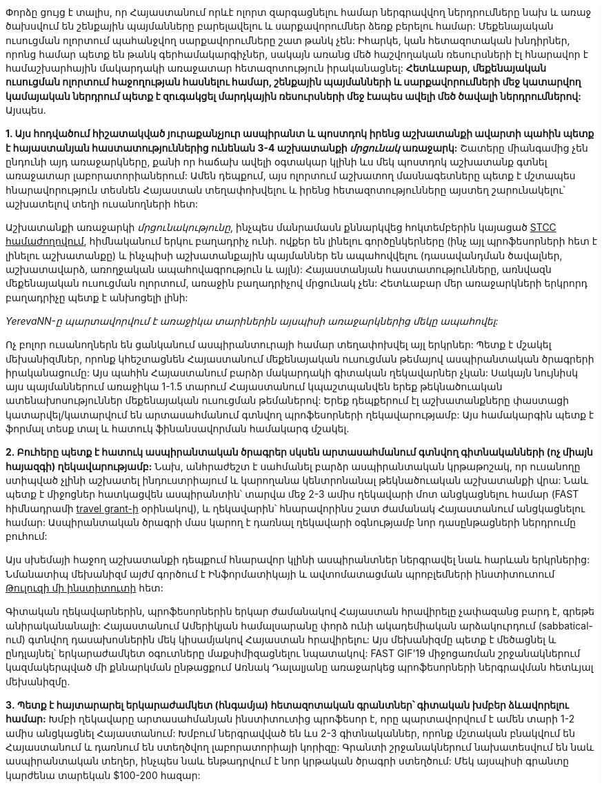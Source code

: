 Փորձը ցույց է տալիս, որ Հայաստանում որևէ ոլորտ զարգացնելու համար ներգրավվող ներդրումները նախ և առաջ ծախսվում են շենքային պայմանները բարելավելու և սարքավորումներ ձեռք բերելու համար: Մեքենայական ուսուցման ոլորտում պահանջվող սարքավորումները շատ թանկ չեն: Իհարկե, կան հետազոտական խնդիրներ, որոնց համար պետք են թանկ գերհամակարգիչներ, սակայն առանց մեծ հաշվողական ռեսուրսների էլ հնարավոր է համաշխարհային մակարդակի առաջատար հետազոտություն իրականացնել: **Հետևաբար, մեքենայական ուսուցման ոլորտում հաջողության հասնելու համար, շենքային պայմանների և սարքավորումների մեջ կատարվող կամայական ներդրում պետք է զուգակցել մարդկային ռեսուրսների մեջ էապես ավելի մեծ ծավալի ներդրումներով:** Այսպես․

**1. Այս հոդվածում հիշատակված յուրաքանչյուր ասպիրանտ և պոստդոկ իրենց աշխատանքի ավարտի պահին պետք է հայաստանյան հաստատություններից ունենան 3-4 աշխատանքի *մրցունակ* առաջարկ:** Շատերը միանգամից չեն ընդունի այդ առաջարկները, քանի որ հաճախ ավելի օգտակար կլինի ևս մեկ պոստդոկ աշխատանք գտնել առաջատար լաբորատորիաներում: Ամեն դեպքում, այս ոլորտում աշխատող մասնագետները պետք է մշտապես հնարավորություն տեսնեն Հայաստան տեղափոխվելու և իրենց հետազոտությունները այստեղ շարունակելու՝ աշխատելով տեղի ուսանողների հետ:

Աշխատանքի առաջարկի *մրցունակությունը*, ինչպես մանրամասն քննարկվեց հոկտեմբերին կայացած [STCC համաժողովում](https://www.facebook.com/STCConf/videos/563420757532326/), հիմնականում երկու բաղադրիչ ունի․ ովքեր են լինելու գործընկերները (ինչ այլ պրոֆեսորների հետ է լինելու աշխատանքը) և ինչպիսի աշխատանքային պայմաններ են ապահովվելու (դասավանդման ծավալներ, աշխատավարձ, առողջական ապահովագրություն և այլն): Հայաստանյան հաստատությունները, առնվազն մեքենայական ուսուցման ոլորտում, առաջին բաղադրիչով մրցունակ չեն: Հետևաբար մեր առաջարկների երկրորդ բաղադրիչը պետք է անխոցելի լինի:

*YerevaNN-ը պարտավորվում է առաջիկա տարիներին այսպիսի առաջարկներից մեկը ապահովել:*

Ոչ բոլոր ուսանողներն են ցանկանում ասպիրանտուրայի համար տեղափոխվել այլ երկրներ: Պետք է մշակել մեխանիզմներ, որոնք կհեշտացնեն Հայաստանում մեքենայական ուսուցման թեմայով ասպիրանտական ծրագրերի իրականացումը: Այս պահին Հայաստանում բարձր մակարդակի գիտական ղեկավարներ չկան: Սակայն նույնիսկ այս պայմաններում առաջիկա 1-1.5 տարում Հայաստանում կպաշտպանվեն երեք թեկնածուական ատենախոսություններ մեքենայական ուսուցման թեմաներով: Երեք դեպքերում էլ աշխատանքները փաստացի կատարվել/կատարվում են արտասահմանում գտնվող պրոֆեսորների ղեկավարությամբ: Այս համակարգին պետք է ֆորմալ տեսք տալ և հատուկ ֆինանսավորման համակարգ մշակել․

**2. Բուհերը պետք է հատուկ ասպիրանտական ծրագրեր սկսեն արտասահմանում գտնվող գիտնականների (ոչ միայն հայազգի) ղեկավարությամբ:** Նախ, անհրաժեշտ է սահմանել բարձր ասպիրանտական կրթաթոշակ, որ ուսանողը ստիպված չլինի աշխատել ինդուստրիայում և կարողանա կենտրոնանալ թեկնածուական աշխատանքի վրա: Նաև պետք է միջոցներ հատկացվեն ասպիրանտին՝ տարվա մեջ 2-3 ամիս ղեկավարի մոտ անցկացնելու համար (FAST հիմնադրամի [travel grant-ի](https://armacad.info/fast-foundation--2018-09-04--travel-grant-for-collaborative-research) օրինակով), և ղեկավարին՝ հնարավորինս շատ ժամանակ Հայաստանում անցկացնելու համար: Ասպիրանտական ծրագրի մաս կարող է դառնալ ղեկավարի օգնությամբ նոր դասընթացների ներդրումը բուհում:

Այս սխեմայի հաջող աշխատանքի դեպքում հնարավոր կլինի ասպիրանտներ ներգրավել նաև հարևան երկրներից: Նմանատիպ մեխանիզմ այժմ գործում է Ինֆորմատիկայի և ավտոմատացման պրոբլեմների ինստիտուտում [Թուլուզի մի ինստիտուտի](https://www.irit.fr/en/home/) հետ:

Գիտական ղեկավարներին, պրոֆեսորներին երկար ժամանակով Հայաստան հրավիրելը չափազանց բարդ է, գրեթե անիրականանալի: Հայաստանում Ամերիկյան համալսարանը փորձ ունի ակադեմիական արձակուրդում (sabbatical-ում) գտնվող դասախոսներին մեկ կիսամյակով Հայաստան հրավիրելու: Այս մեխանիզմը պետք է մեծացնել և ընդլայնել՝ երկարաժամկետ օգուտները մաքսիմիզացնելու նպատակով: FAST GIF'19 միջոցառման շրջանակներում կազմակերպված մի քննարկման ընթացքում Առնակ Դալալյանը առաջարկեց պրոֆեսորների ներգրավման հետևյալ մեխանիզմը․ 

**3․ Պետք է հայտարարել երկարաժամկետ (հնգամյա) հետազոտական գրանտներ՝ գիտական խմբեր ձևավորելու համար:** Խմբի ղեկավարը արտասահմանյան ինստիտուտից պրոֆեսոր է, որը պարտավորվում է ամեն տարի 1-2 ամիս անցկացնել Հայաստանում: Խմբում ներգրավված են ևս 2-3 գիտնականներ, որոնք մշտական բնակվում են Հայաստանում և դառնում են ստեղծվող լաբորատորիայի կորիզը: Գրանտի շրջանակներում նախատեսվում են նաև ասպիրանտական տեղեր, ինչպես նաև ենթադրվում է նոր կրթական ծրագրի ստեղծում: Մեկ այսպիսի գրանտը կարժենա տարեկան $100-200 հազար:
